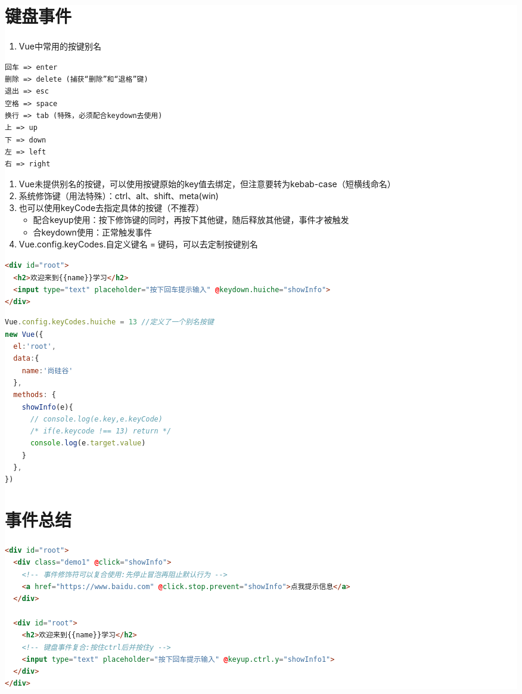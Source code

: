 # 键盘事件

1. Vue中常用的按键别名

```
回车 => enter
删除 => delete (捕获“删除”和“退格”键)
退出 => esc
空格 => space
换行 => tab (特殊，必须配合keydown去使用)
上 => up
下 => down
左 => left
右 => right
```

1. Vue未提供别名的按键，可以使用按键原始的key值去绑定，但注意要转为kebab-case（短横线命名）
2. 系统修饰键（用法特殊）：ctrl、alt、shift、meta(win)
3. 也可以使用keyCode去指定具体的按键（不推荐）
   - 配合keyup使用：按下修饰键的同时，再按下其他键，随后释放其他键，事件才被触发
   - 合keydown使用：正常触发事件
4. Vue.config.keyCodes.自定义键名 = 键码，可以去定制按键别名

```html
<div id="root">
  <h2>欢迎来到{{name}}学习</h2>
  <input type="text" placeholder="按下回车提示输入" @keydown.huiche="showInfo">
</div>
```

```javascript
Vue.config.keyCodes.huiche = 13 //定义了一个别名按键
new Vue({
  el:'root',
  data:{
    name:'尚硅谷'
  },
  methods: {
    showInfo(e){
      // console.log(e.key,e.keyCode)
      /* if(e.keycode !== 13) return */
      console.log(e.target.value)
    }
  },
})
```

# 事件总结

```html
<div id="root">
  <div class="demo1" @click="showInfo">
    <!-- 事件修饰符可以复合使用:先停止冒泡再阻止默认行为 -->
    <a href="https://www.baidu.com" @click.stop.prevent="showInfo">点我提示信息</a>
  </div>

  <div id="root">
    <h2>欢迎来到{{name}}学习</h2>
    <!-- 键盘事件复合:按住ctrl后并按住y -->
    <input type="text" placeholder="按下回车提示输入" @keyup.ctrl.y="showInfo1">
  </div>
</div>
```
